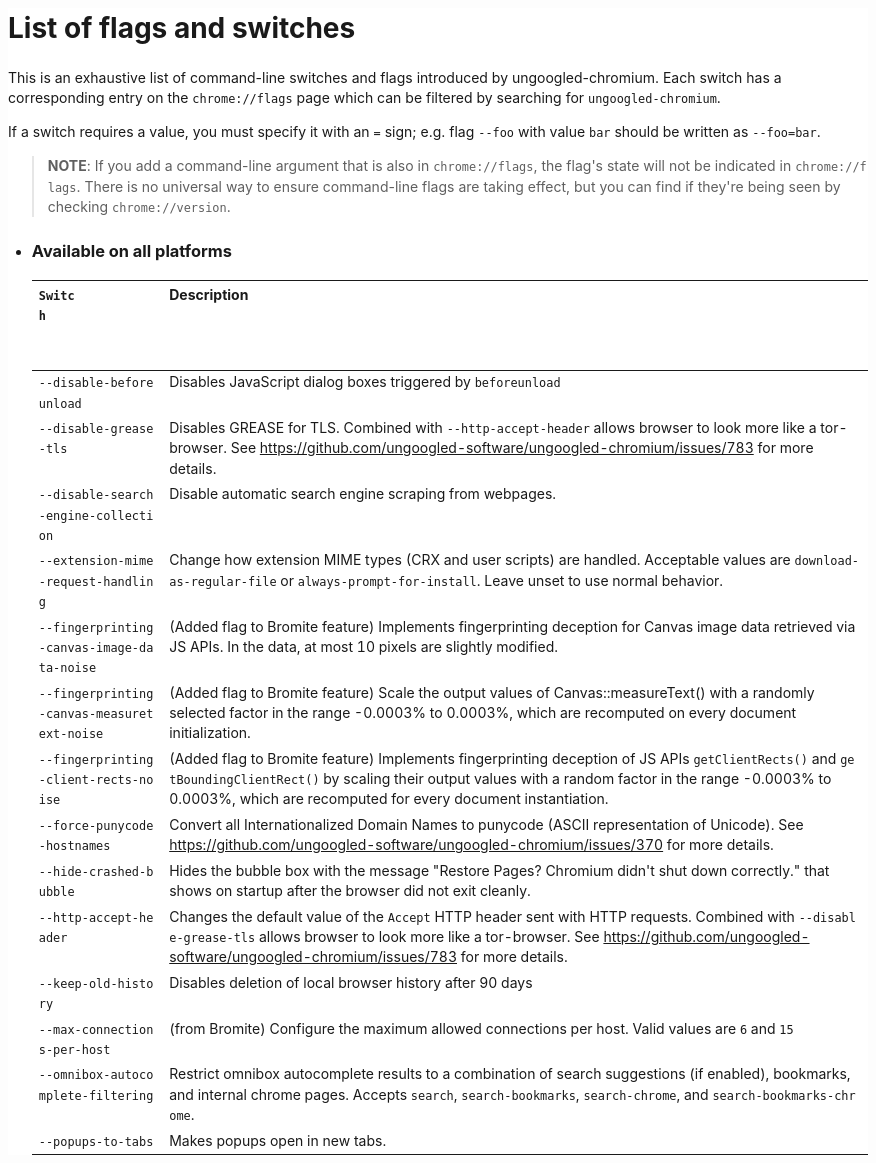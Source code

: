 # List of flags and switches

This is an exhaustive list of command-line switches and flags introduced by ungoogled-chromium.
Each switch has a corresponding entry on the `chrome://flags` page which can be filtered by searching for `ungoogled-chromium`.

If a switch requires a value, you must specify it with an `=` sign; e.g. flag `--foo` with value `bar` should be written as `--foo=bar`.

> **NOTE**: If you add a command-line argument that is also in `chrome://flags`, the flag's state will not be indicated in `chrome://flags`. There is no universal way to ensure command-line flags are taking effect, but you can find if they're being seen by checking `chrome://version`.

- ### Available on all platforms

  <code>Switch&nbsp;&nbsp;&nbsp;&nbsp;&nbsp;&nbsp;&nbsp;&nbsp;&nbsp;&nbsp;&nbsp;&nbsp;&nbsp;&nbsp;&nbsp;&nbsp;&nbsp;&nbsp;&nbsp;&nbsp;&nbsp;&nbsp;&nbsp;&nbsp;&nbsp;&nbsp;&nbsp;&nbsp;&nbsp;&nbsp;&nbsp;&nbsp;&nbsp;&nbsp;&nbsp;</code> | Description
  -- | --
  `--disable-beforeunload` | Disables JavaScript dialog boxes triggered by `beforeunload`
  `--disable-grease-tls` | Disables GREASE for TLS. Combined with `--http-accept-header` allows browser to look more like a tor-browser. See https://github.com/ungoogled-software/ungoogled-chromium/issues/783 for more details.
  `--disable-search-engine-collection` | Disable automatic search engine scraping from webpages.
  `--extension-mime-request-handling` | Change how extension MIME types (CRX and user scripts) are handled. Acceptable values are `download-as-regular-file` or `always-prompt-for-install`. Leave unset to use normal behavior.
  `--fingerprinting-canvas-image-data-noise` | (Added flag to Bromite feature) Implements fingerprinting deception for Canvas image data retrieved via JS APIs. In the data, at most 10 pixels are slightly modified.
  `--fingerprinting-canvas-measuretext-noise` | (Added flag to Bromite feature) Scale the output values of Canvas::measureText() with a randomly selected factor in the range -0.0003% to 0.0003%, which are recomputed on every document initialization.
  `--fingerprinting-client-rects-noise` | (Added flag to Bromite feature) Implements fingerprinting deception of JS APIs `getClientRects()` and `getBoundingClientRect()` by scaling their output values with a random factor in the range -0.0003% to 0.0003%, which are recomputed for every document instantiation.
  `--force-punycode-hostnames` | Convert all Internationalized Domain Names to punycode (ASCII representation of Unicode). See https://github.com/ungoogled-software/ungoogled-chromium/issues/370 for more details.
  `--hide-crashed-bubble` | Hides the bubble box with the message "Restore Pages? Chromium didn't shut down correctly." that shows on startup after the browser did not exit cleanly.
  `--http-accept-header` | Changes the default value of the `Accept` HTTP header sent with HTTP requests. Combined with `--disable-grease-tls` allows browser to look more like a tor-browser. See https://github.com/ungoogled-software/ungoogled-chromium/issues/783 for more details.
  `--keep-old-history` | Disables deletion of local browser history after 90 days
  `--max-connections-per-host` | (from Bromite) Configure the maximum allowed connections per host. Valid values are `6` and `15`
  `--omnibox-autocomplete-filtering` | Restrict omnibox autocomplete results to a combination of search suggestions (if enabled), bookmarks, and internal chrome pages. Accepts `search`, `search-bookmarks`, `search-chrome`, and `search-bookmarks-chrome`.
  `--popups-to-tabs` | Makes popups open in new tabs.
